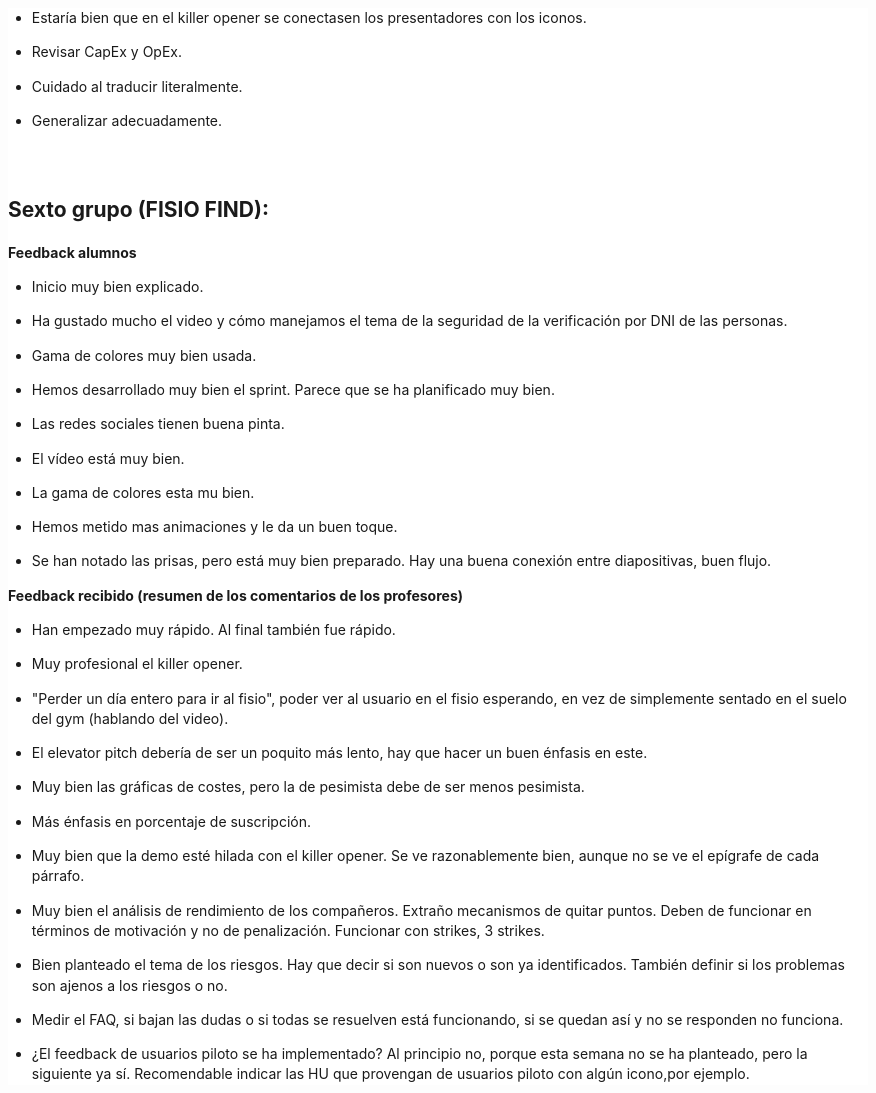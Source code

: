- Estaría bien que en el killer opener se conectasen los presentadores con los iconos.

- Revisar CapEx y OpEx.

- Cuidado al traducir literalmente.

- Generalizar adecuadamente.

<br>

## **Sexto grupo (FISIO FIND):** 
**Feedback alumnos**

- Inicio muy bien explicado.

- Ha gustado mucho el video y cómo manejamos el tema de la seguridad de la verificación por DNI de las personas.

- Gama de colores muy bien usada.

-	Hemos desarrollado muy bien el sprint. Parece que se ha planificado muy bien.

-	Las redes sociales tienen buena pinta.

-	El vídeo está muy bien.

-	La gama de colores esta mu bien.

-	Hemos metido mas animaciones y le da un buen toque.

-	Se han notado las prisas, pero está muy bien preparado. Hay una buena conexión entre diapositivas, buen flujo.


**Feedback recibido (resumen de los comentarios de los profesores)**

- Han empezado muy rápido. Al final también fue rápido.

- Muy profesional el killer opener.

- "Perder un día entero para ir al fisio", poder ver al usuario en el fisio esperando, en vez de simplemente sentado en el suelo del gym (hablando del video).

- El elevator pitch debería de ser un poquito más lento, hay que hacer un buen énfasis en este.

- Muy bien las gráficas de costes, pero la de pesimista debe de ser menos pesimista.

- Más énfasis en porcentaje de suscripción.

- Muy bien que la demo esté hilada con el killer opener. Se ve razonablemente bien, aunque no se ve el epígrafe de cada párrafo.

- Muy bien el análisis de rendimiento de los compañeros. Extraño mecanismos de quitar puntos. Deben de funcionar en términos de motivación y no de penalización. Funcionar con strikes, 3 strikes.

- Bien planteado el tema de los riesgos. Hay que decir si son nuevos o son ya identificados. También definir si los problemas son ajenos a los riesgos o no.

- Medir el FAQ, si bajan las dudas o si todas se resuelven está funcionando, si se quedan así y no se responden no funciona.

- ¿El feedback de usuarios piloto se ha implementado? Al principio no, porque esta semana no se ha planteado, pero la siguiente ya sí. Recomendable indicar las HU que provengan de usuarios piloto con algún icono,por ejemplo.
